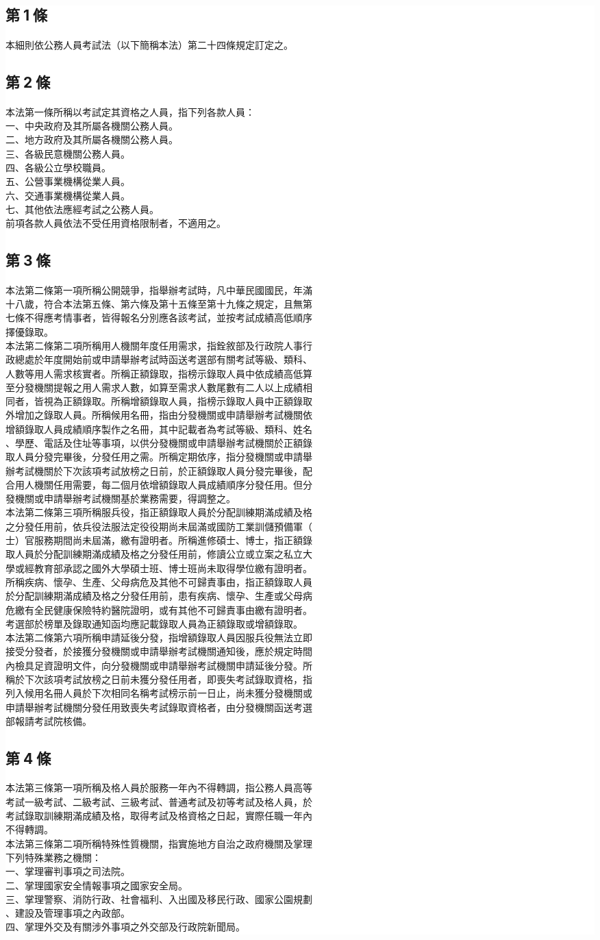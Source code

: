 第 1 條
-------
本細則依公務人員考試法（以下簡稱本法）第二十四條規定訂定之。

第 2 條
-------
本法第一條所稱以考試定其資格之人員，指下列各款人員：  
一、中央政府及其所屬各機關公務人員。  
二、地方政府及其所屬各機關公務人員。  
三、各級民意機關公務人員。  
四、各級公立學校職員。  
五、公營事業機構從業人員。  
六、交通事業機構從業人員。  
七、其他依法應經考試之公務人員。  
前項各款人員依法不受任用資格限制者，不適用之。

第 3 條
-------
本法第二條第一項所稱公開競爭，指舉辦考試時，凡中華民國國民，年滿  
十八歲，符合本法第五條、第六條及第十五條至第十九條之規定，且無第  
七條不得應考情事者，皆得報名分別應各該考試，並按考試成績高低順序  
擇優錄取。  
本法第二條第二項所稱用人機關年度任用需求，指銓敘部及行政院人事行  
政總處於年度開始前或申請舉辦考試時函送考選部有關考試等級、類科、  
人數等用人需求核實者。所稱正額錄取，指榜示錄取人員中依成績高低算  
至分發機關提報之用人需求人數，如算至需求人數尾數有二人以上成績相  
同者，皆視為正額錄取。所稱增額錄取人員，指榜示錄取人員中正額錄取  
外增加之錄取人員。所稱候用名冊，指由分發機關或申請舉辦考試機關依  
增額錄取人員成績順序製作之名冊，其中記載者為考試等級、類科、姓名  
、學歷、電話及住址等事項，以供分發機關或申請舉辦考試機關於正額錄  
取人員分發完畢後，分發任用之需。所稱定期依序，指分發機關或申請舉  
辦考試機關於下次該項考試放榜之日前，於正額錄取人員分發完畢後，配  
合用人機關任用需要，每二個月依增額錄取人員成績順序分發任用。但分  
發機關或申請舉辦考試機關基於業務需要，得調整之。  
本法第二條第三項所稱服兵役，指正額錄取人員於分配訓練期滿成績及格  
之分發任用前，依兵役法服法定役役期尚未屆滿或國防工業訓儲預備軍（  
士）官服務期間尚未屆滿，繳有證明者。所稱進修碩士、博士，指正額錄  
取人員於分配訓練期滿成績及格之分發任用前，修讀公立或立案之私立大  
學或經教育部承認之國外大學碩士班、博士班尚未取得學位繳有證明者。  
所稱疾病、懷孕、生產、父母病危及其他不可歸責事由，指正額錄取人員  
於分配訓練期滿成績及格之分發任用前，患有疾病、懷孕、生產或父母病  
危繳有全民健康保險特約醫院證明，或有其他不可歸責事由繳有證明者。  
考選部於榜單及錄取通知函均應記載錄取人員為正額錄取或增額錄取。  
本法第二條第六項所稱申請延後分發，指增額錄取人員因服兵役無法立即  
接受分發者，於接獲分發機關或申請舉辦考試機關通知後，應於規定時間  
內檢具足資證明文件，向分發機關或申請舉辦考試機關申請延後分發。所  
稱於下次該項考試放榜之日前未獲分發任用者，即喪失考試錄取資格，指  
列入候用名冊人員於下次相同名稱考試榜示前一日止，尚未獲分發機關或  
申請舉辦考試機關分發任用致喪失考試錄取資格者，由分發機關函送考選  
部報請考試院核備。

第 4 條
-------
本法第三條第一項所稱及格人員於服務一年內不得轉調，指公務人員高等  
考試一級考試、二級考試、三級考試、普通考試及初等考試及格人員，於  
考試錄取訓練期滿成績及格，取得考試及格資格之日起，實際任職一年內  
不得轉調。  
本法第三條第二項所稱特殊性質機關，指實施地方自治之政府機關及掌理  
下列特殊業務之機關：  
一、掌理審判事項之司法院。  
二、掌理國家安全情報事項之國家安全局。  
三、掌理警察、消防行政、社會福利、入出國及移民行政、國家公園規劃  
    、建設及管理事項之內政部。  
四、掌理外交及有關涉外事項之外交部及行政院新聞局。  